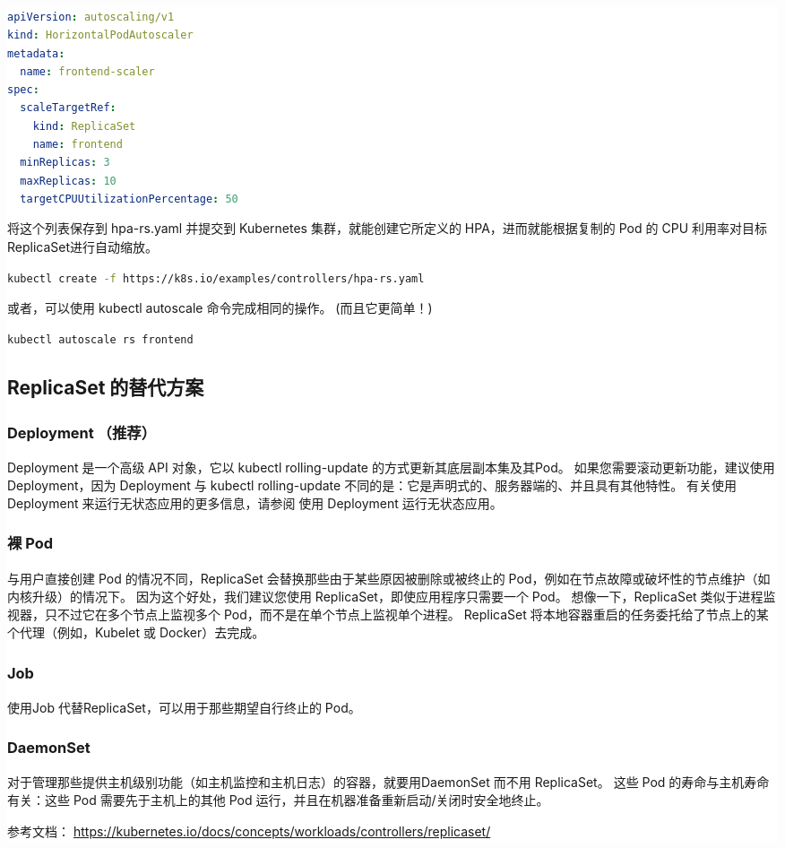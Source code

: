 ```yaml
apiVersion: autoscaling/v1
kind: HorizontalPodAutoscaler
metadata:
  name: frontend-scaler
spec:
  scaleTargetRef:
    kind: ReplicaSet
    name: frontend
  minReplicas: 3
  maxReplicas: 10
  targetCPUUtilizationPercentage: 50
```

将这个列表保存到 hpa-rs.yaml 并提交到 Kubernetes 集群，就能创建它所定义的 HPA，进而就能根据复制的 Pod 的 CPU 利用率对目标 ReplicaSet进行自动缩放。

```bash
kubectl create -f https://k8s.io/examples/controllers/hpa-rs.yaml
```
或者，可以使用 kubectl autoscale 命令完成相同的操作。 (而且它更简单！)

```bash
kubectl autoscale rs frontend
```

## ReplicaSet 的替代方案

### Deployment （推荐）
Deployment 是一个高级 API 对象，它以 kubectl rolling-update 的方式更新其底层副本集及其Pod。 如果您需要滚动更新功能，建议使用 Deployment，因为 Deployment 与 kubectl rolling-update 不同的是：它是声明式的、服务器端的、并且具有其他特性。 有关使用 Deployment 来运行无状态应用的更多信息，请参阅 使用 Deployment 运行无状态应用。

### 裸 Pod
与用户直接创建 Pod 的情况不同，ReplicaSet 会替换那些由于某些原因被删除或被终止的 Pod，例如在节点故障或破坏性的节点维护（如内核升级）的情况下。 因为这个好处，我们建议您使用 ReplicaSet，即使应用程序只需要一个 Pod。 想像一下，ReplicaSet 类似于进程监视器，只不过它在多个节点上监视多个 Pod，而不是在单个节点上监视单个进程。 ReplicaSet 将本地容器重启的任务委托给了节点上的某个代理（例如，Kubelet 或 Docker）去完成。

### Job
使用Job 代替ReplicaSet，可以用于那些期望自行终止的 Pod。

### DaemonSet
对于管理那些提供主机级别功能（如主机监控和主机日志）的容器，就要用DaemonSet 而不用 ReplicaSet。 这些 Pod 的寿命与主机寿命有关：这些 Pod 需要先于主机上的其他 Pod 运行，并且在机器准备重新启动/关闭时安全地终止。


参考文档： https://kubernetes.io/docs/concepts/workloads/controllers/replicaset/

